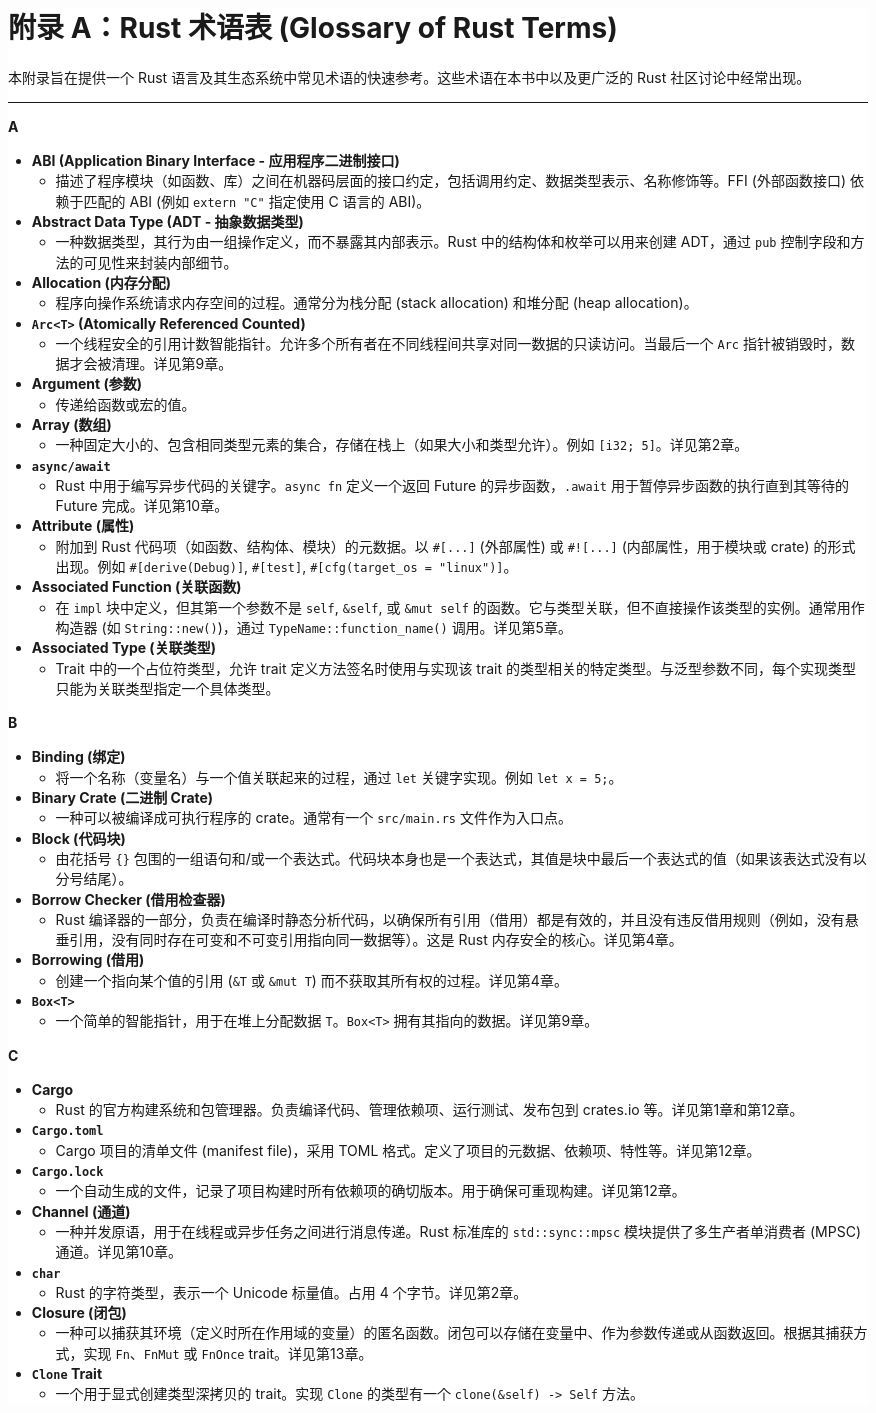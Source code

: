 # 附录 A：Rust 术语表 (Glossary of Rust Terms)

本附录旨在提供一个 Rust 语言及其生态系统中常见术语的快速参考。这些术语在本书中以及更广泛的 Rust 社区讨论中经常出现。

---

**A**

*   **ABI (Application Binary Interface - 应用程序二进制接口)**
    *   描述了程序模块（如函数、库）之间在机器码层面的接口约定，包括调用约定、数据类型表示、名称修饰等。FFI (外部函数接口) 依赖于匹配的 ABI (例如 `extern "C"` 指定使用 C 语言的 ABI)。
*   **Abstract Data Type (ADT - 抽象数据类型)**
    *   一种数据类型，其行为由一组操作定义，而不暴露其内部表示。Rust 中的结构体和枚举可以用来创建 ADT，通过 `pub` 控制字段和方法的可见性来封装内部细节。
*   **Allocation (内存分配)**
    *   程序向操作系统请求内存空间的过程。通常分为栈分配 (stack allocation) 和堆分配 (heap allocation)。
*   **`Arc<T>` (Atomically Referenced Counted)**
    *   一个线程安全的引用计数智能指针。允许多个所有者在不同线程间共享对同一数据的只读访问。当最后一个 `Arc` 指针被销毁时，数据才会被清理。详见第9章。
*   **Argument (参数)**
    *   传递给函数或宏的值。
*   **Array (数组)**
    *   一种固定大小的、包含相同类型元素的集合，存储在栈上（如果大小和类型允许）。例如 `[i32; 5]`。详见第2章。
*   **`async/await`**
    *   Rust 中用于编写异步代码的关键字。`async fn` 定义一个返回 Future 的异步函数，`.await` 用于暂停异步函数的执行直到其等待的 Future 完成。详见第10章。
*   **Attribute (属性)**
    *   附加到 Rust 代码项（如函数、结构体、模块）的元数据。以 `#[...]` (外部属性) 或 `#![...]` (内部属性，用于模块或 crate) 的形式出现。例如 `#[derive(Debug)]`, `#[test]`, `#[cfg(target_os = "linux")]`。
*   **Associated Function (关联函数)**
    *   在 `impl` 块中定义，但其第一个参数不是 `self`, `&self`, 或 `&mut self` 的函数。它与类型关联，但不直接操作该类型的实例。通常用作构造器 (如 `String::new()`)，通过 `TypeName::function_name()` 调用。详见第5章。
*   **Associated Type (关联类型)**
    *   Trait 中的一个占位符类型，允许 trait 定义方法签名时使用与实现该 trait 的类型相关的特定类型。与泛型参数不同，每个实现类型只能为关联类型指定一个具体类型。

**B**

*   **Binding (绑定)**
    *   将一个名称（变量名）与一个值关联起来的过程，通过 `let` 关键字实现。例如 `let x = 5;`。
*   **Binary Crate (二进制 Crate)**
    *   一种可以被编译成可执行程序的 crate。通常有一个 `src/main.rs` 文件作为入口点。
*   **Block (代码块)**
    *   由花括号 `{}` 包围的一组语句和/或一个表达式。代码块本身也是一个表达式，其值是块中最后一个表达式的值（如果该表达式没有以分号结尾）。
*   **Borrow Checker (借用检查器)**
    *   Rust 编译器的一部分，负责在编译时静态分析代码，以确保所有引用（借用）都是有效的，并且没有违反借用规则（例如，没有悬垂引用，没有同时存在可变和不可变引用指向同一数据等）。这是 Rust 内存安全的核心。详见第4章。
*   **Borrowing (借用)**
    *   创建一个指向某个值的引用 (`&T` 或 `&mut T`) 而不获取其所有权的过程。详见第4章。
*   **`Box<T>`**
    *   一个简单的智能指针，用于在堆上分配数据 `T`。`Box<T>` 拥有其指向的数据。详见第9章。

**C**

*   **Cargo**
    *   Rust 的官方构建系统和包管理器。负责编译代码、管理依赖项、运行测试、发布包到 crates.io 等。详见第1章和第12章。
*   **`Cargo.toml`**
    *   Cargo 项目的清单文件 (manifest file)，采用 TOML 格式。定义了项目的元数据、依赖项、特性等。详见第12章。
*   **`Cargo.lock`**
    *   一个自动生成的文件，记录了项目构建时所有依赖项的确切版本。用于确保可重现构建。详见第12章。
*   **Channel (通道)**
    *   一种并发原语，用于在线程或异步任务之间进行消息传递。Rust 标准库的 `std::sync::mpsc` 模块提供了多生产者单消费者 (MPSC) 通道。详见第10章。
*   **`char`**
    *   Rust 的字符类型，表示一个 Unicode 标量值。占用 4 个字节。详见第2章。
*   **Closure (闭包)**
    *   一种可以捕获其环境（定义时所在作用域的变量）的匿名函数。闭包可以存储在变量中、作为参数传递或从函数返回。根据其捕获方式，实现 `Fn`、`FnMut` 或 `FnOnce` trait。详见第13章。
*   **`Clone` Trait**
    *   一个用于显式创建类型深拷贝的 trait。实现 `Clone` 的类型有一个 `clone(&self) -> Self` 方法。